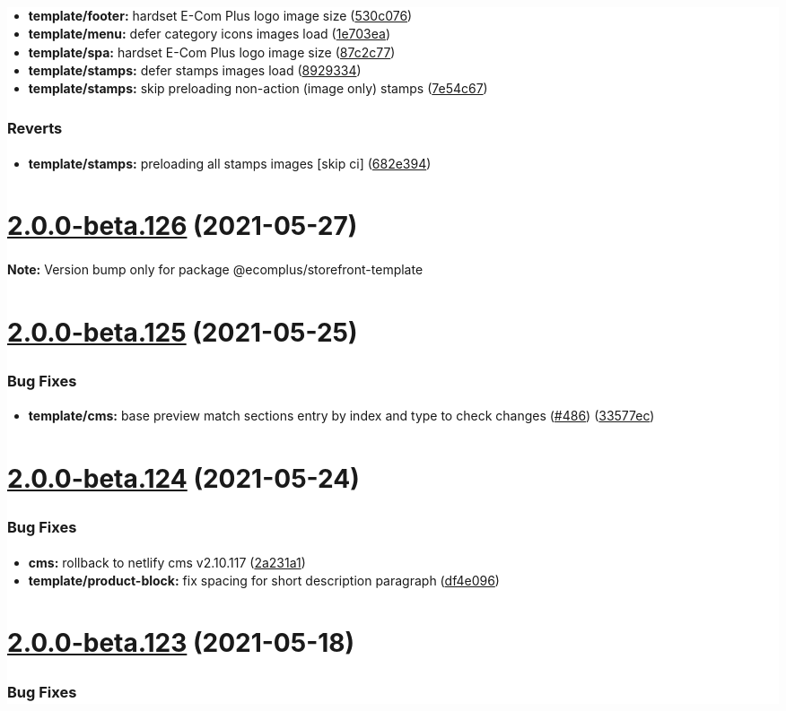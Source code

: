 - **template/footer:** hardset E-Com Plus logo image size ([530c076](https://github.com/ecomplus/storefront/commit/530c0766f597002926e89b5262742ce68e25563e))
- **template/menu:** defer category icons images load ([1e703ea](https://github.com/ecomplus/storefront/commit/1e703ea532c472b9aa0cf98715137240d6240e19))
- **template/spa:** hardset E-Com Plus logo image size ([87c2c77](https://github.com/ecomplus/storefront/commit/87c2c7703fc6097dfcac7692544e672df90c6cc8))
- **template/stamps:** defer stamps images load ([8929334](https://github.com/ecomplus/storefront/commit/892933409f981fb4c7e24b5c1157594e858da271))
- **template/stamps:** skip preloading non-action (image only) stamps ([7e54c67](https://github.com/ecomplus/storefront/commit/7e54c67d4a7d8b4feef9feea4c8f64d1c6b6b651))

### Reverts

- **template/stamps:** preloading all stamps images [skip ci] ([682e394](https://github.com/ecomplus/storefront/commit/682e39473ea1589e2b5db6df473a8e3a8f10ca14))

# [2.0.0-beta.126](https://github.com/ecomplus/storefront/compare/@ecomplus/storefront-template@2.0.0-beta.125...@ecomplus/storefront-template@2.0.0-beta.126) (2021-05-27)

**Note:** Version bump only for package @ecomplus/storefront-template

# [2.0.0-beta.125](https://github.com/ecomplus/storefront/compare/@ecomplus/storefront-template@2.0.0-beta.124...@ecomplus/storefront-template@2.0.0-beta.125) (2021-05-25)

### Bug Fixes

- **template/cms:** base preview match sections entry by index and type to check changes ([#486](https://github.com/ecomplus/storefront/issues/486)) ([33577ec](https://github.com/ecomplus/storefront/commit/33577ec905a6be5630b875db77eab4b3ae2e9b57))

# [2.0.0-beta.124](https://github.com/ecomplus/storefront/compare/@ecomplus/storefront-template@2.0.0-beta.123...@ecomplus/storefront-template@2.0.0-beta.124) (2021-05-24)

### Bug Fixes

- **cms:** rollback to netlify cms v2.10.117 ([2a231a1](https://github.com/ecomplus/storefront/commit/2a231a11a8708ce213d6c33a4e8049258d901cd7))
- **template/product-block:** fix spacing for short description paragraph ([df4e096](https://github.com/ecomplus/storefront/commit/df4e096c5a512bcdbe2ec810e75e8035200571f8))

# [2.0.0-beta.123](https://github.com/ecomplus/storefront/compare/@ecomplus/storefront-template@2.0.0-beta.122...@ecomplus/storefront-template@2.0.0-beta.123) (2021-05-18)

### Bug Fixes
